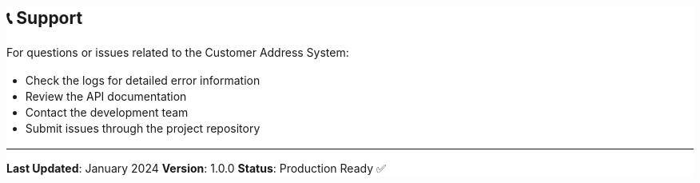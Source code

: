 ## 📞 Support

For questions or issues related to the Customer Address System:
- Check the logs for detailed error information
- Review the API documentation
- Contact the development team
- Submit issues through the project repository

---

**Last Updated**: January 2024
**Version**: 1.0.0
**Status**: Production Ready ✅ 